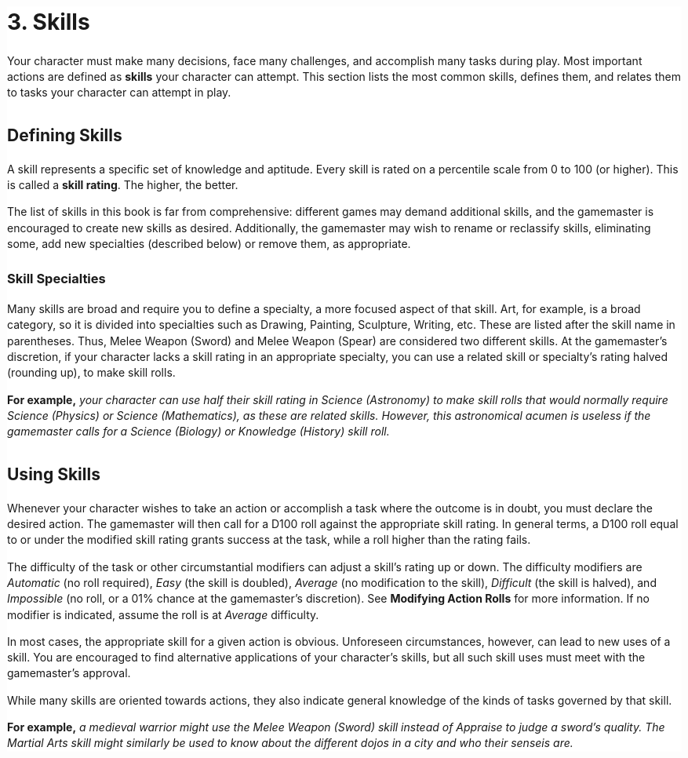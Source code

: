 # **3. Skills**

Your character must make many decisions, face many challenges, and accomplish many tasks during play. Most important actions are defined as **skills** your character can attempt. This section lists the most common skills, defines them, and relates them to tasks your character can attempt in play.

## **Defining Skills**

A skill represents a specific set of knowledge and aptitude. Every skill is rated on a percentile scale from 0 to 100 (or higher). This is called a **skill rating**. The higher, the better.

The list of skills in this book is far from comprehensive: different games may demand additional skills, and the gamemaster is encouraged to create new skills as desired. Additionally, the gamemaster may wish to rename or reclassify skills, eliminating some, add new specialties (described below) or remove them, as appropriate.

### **Skill Specialties**

Many skills are broad and require you to define a specialty, a more focused aspect of that skill. Art, for example, is a broad category, so it is divided into specialties such as Drawing, Painting, Sculpture, Writing, etc. These are listed after the skill name in parentheses. Thus, Melee Weapon (Sword) and Melee Weapon (Spear) are considered two different skills. At the gamemaster’s discretion, if your character lacks a skill rating in an appropriate specialty, you can use a related skill or specialty’s rating halved (rounding up), to make skill rolls.

**For example,** *your character can use half their skill rating in Science (Astronomy) to make skill rolls that would normally require Science (Physics) or Science (Mathematics), as these are related skills. However, this astronomical acumen is useless if the gamemaster calls for a Science (Biology) or Knowledge (History) skill roll.*

## **Using Skills**

Whenever your character wishes to take an action or accomplish a task where the outcome is in doubt, you must declare the desired action. The gamemaster will then call for a D100 roll against the appropriate skill rating. In general terms, a D100 roll equal to or under the modified skill rating grants success at the task, while a roll higher than the rating fails.

The difficulty of the task or other circumstantial modifiers can adjust a skill’s rating up or down. The difficulty modifiers are *Automatic* (no roll required), *Easy* (the skill is doubled), *Average* (no modification to the skill), *Difficult* (the skill is halved), and *Impossible* (no roll, or a 01% chance at the gamemaster’s discretion). See **Modifying Action Rolls** for more information. If no modifier is indicated, assume the roll is at *Average* difficulty.

In most cases, the appropriate skill for a given action is obvious. Unforeseen circumstances, however, can lead to new uses of a skill. You are encouraged to find alternative applications of your character’s skills, but all such skill uses must meet with the gamemaster’s approval.

While many skills are oriented towards actions, they also indicate general knowledge of the kinds of tasks governed by that skill.

**For example,** *a medieval warrior might use the Melee Weapon (Sword) skill instead of Appraise to judge a sword’s quality. The Martial Arts skill might similarly be used to know about the different dojos in a city and who their senseis are.*
